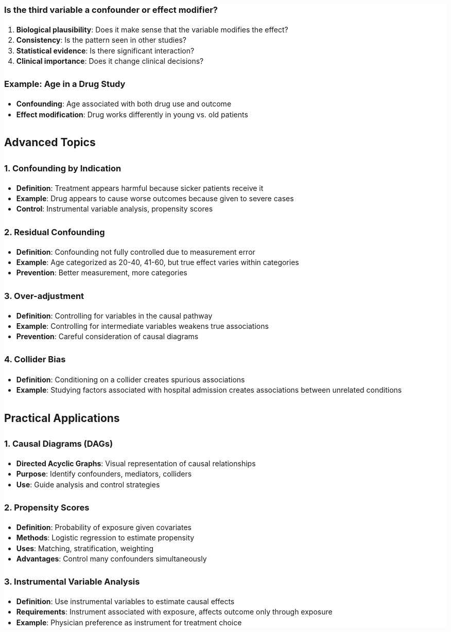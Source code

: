 ### Is the third variable a confounder or effect modifier?

1. **Biological plausibility**: Does it make sense that the variable modifies the effect?
2. **Consistency**: Is the pattern seen in other studies?
3. **Statistical evidence**: Is there significant interaction?
4. **Clinical importance**: Does it change clinical decisions?

### Example: Age in a Drug Study
- **Confounding**: Age associated with both drug use and outcome
- **Effect modification**: Drug works differently in young vs. old patients

## Advanced Topics

### 1. Confounding by Indication
- **Definition**: Treatment appears harmful because sicker patients receive it
- **Example**: Drug appears to cause worse outcomes because given to severe cases
- **Control**: Instrumental variable analysis, propensity scores

### 2. Residual Confounding
- **Definition**: Confounding not fully controlled due to measurement error
- **Example**: Age categorized as 20-40, 41-60, but true effect varies within categories
- **Prevention**: Better measurement, more categories

### 3. Over-adjustment
- **Definition**: Controlling for variables in the causal pathway
- **Example**: Controlling for intermediate variables weakens true associations
- **Prevention**: Careful consideration of causal diagrams

### 4. Collider Bias
- **Definition**: Conditioning on a collider creates spurious associations
- **Example**: Studying factors associated with hospital admission creates associations between unrelated conditions

## Practical Applications

### 1. Causal Diagrams (DAGs)
- **Directed Acyclic Graphs**: Visual representation of causal relationships
- **Purpose**: Identify confounders, mediators, colliders
- **Use**: Guide analysis and control strategies

### 2. Propensity Scores
- **Definition**: Probability of exposure given covariates
- **Methods**: Logistic regression to estimate propensity
- **Uses**: Matching, stratification, weighting
- **Advantages**: Control many confounders simultaneously

### 3. Instrumental Variable Analysis
- **Definition**: Use instrumental variables to estimate causal effects
- **Requirements**: Instrument associated with exposure, affects outcome only through exposure
- **Example**: Physician preference as instrument for treatment choice
